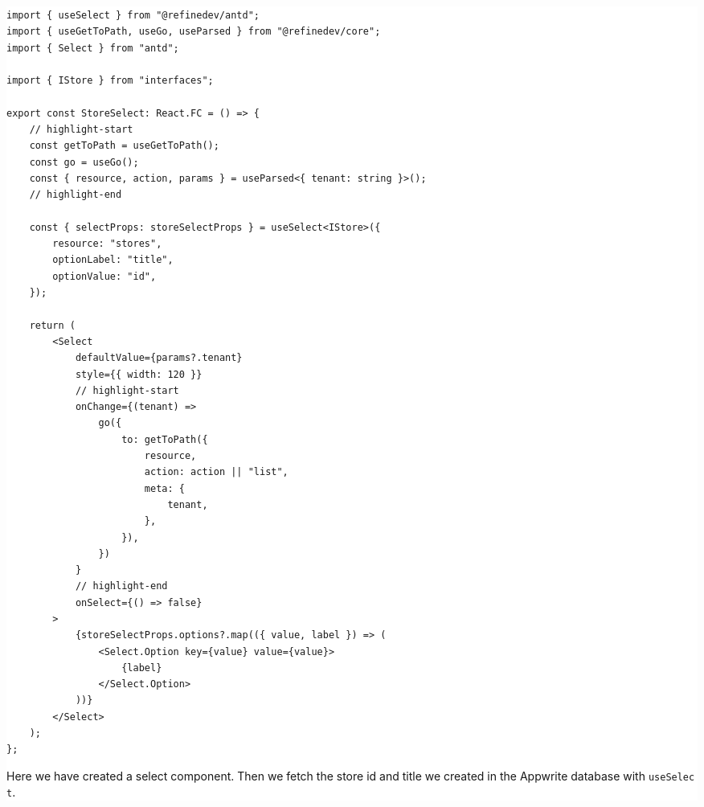 ```tsx title="scr/components/select/StoreSelect.tsx"
import { useSelect } from "@refinedev/antd";
import { useGetToPath, useGo, useParsed } from "@refinedev/core";
import { Select } from "antd";

import { IStore } from "interfaces";

export const StoreSelect: React.FC = () => {
    // highlight-start
    const getToPath = useGetToPath();
    const go = useGo();
    const { resource, action, params } = useParsed<{ tenant: string }>();
    // highlight-end

    const { selectProps: storeSelectProps } = useSelect<IStore>({
        resource: "stores",
        optionLabel: "title",
        optionValue: "id",
    });

    return (
        <Select
            defaultValue={params?.tenant}
            style={{ width: 120 }}
            // highlight-start
            onChange={(tenant) =>
                go({
                    to: getToPath({
                        resource,
                        action: action || "list",
                        meta: {
                            tenant,
                        },
                    }),
                })
            }
            // highlight-end
            onSelect={() => false}
        >
            {storeSelectProps.options?.map(({ value, label }) => (
                <Select.Option key={value} value={value}>
                    {label}
                </Select.Option>
            ))}
        </Select>
    );
};
```

Here we have created a select component. Then we fetch the store id and title we created in the Appwrite database with `useSelect`.
